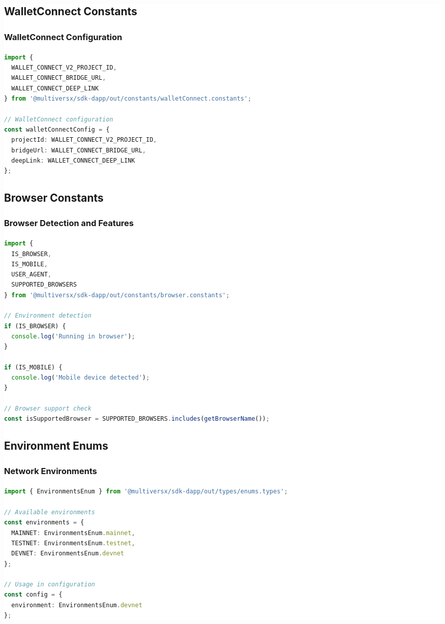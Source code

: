 ## WalletConnect Constants

### WalletConnect Configuration

```typescript
import {
  WALLET_CONNECT_V2_PROJECT_ID,
  WALLET_CONNECT_BRIDGE_URL,
  WALLET_CONNECT_DEEP_LINK
} from '@multiversx/sdk-dapp/out/constants/walletConnect.constants';

// WalletConnect configuration
const walletConnectConfig = {
  projectId: WALLET_CONNECT_V2_PROJECT_ID,
  bridgeUrl: WALLET_CONNECT_BRIDGE_URL,
  deepLink: WALLET_CONNECT_DEEP_LINK
};
```

## Browser Constants

### Browser Detection and Features

```typescript
import {
  IS_BROWSER,
  IS_MOBILE,
  USER_AGENT,
  SUPPORTED_BROWSERS
} from '@multiversx/sdk-dapp/out/constants/browser.constants';

// Environment detection
if (IS_BROWSER) {
  console.log('Running in browser');
}

if (IS_MOBILE) {
  console.log('Mobile device detected');
}

// Browser support check
const isSupportedBrowser = SUPPORTED_BROWSERS.includes(getBrowserName());
```

## Environment Enums

### Network Environments

```typescript
import { EnvironmentsEnum } from '@multiversx/sdk-dapp/out/types/enums.types';

// Available environments
const environments = {
  MAINNET: EnvironmentsEnum.mainnet,
  TESTNET: EnvironmentsEnum.testnet,
  DEVNET: EnvironmentsEnum.devnet
};

// Usage in configuration
const config = {
  environment: EnvironmentsEnum.devnet
};
```